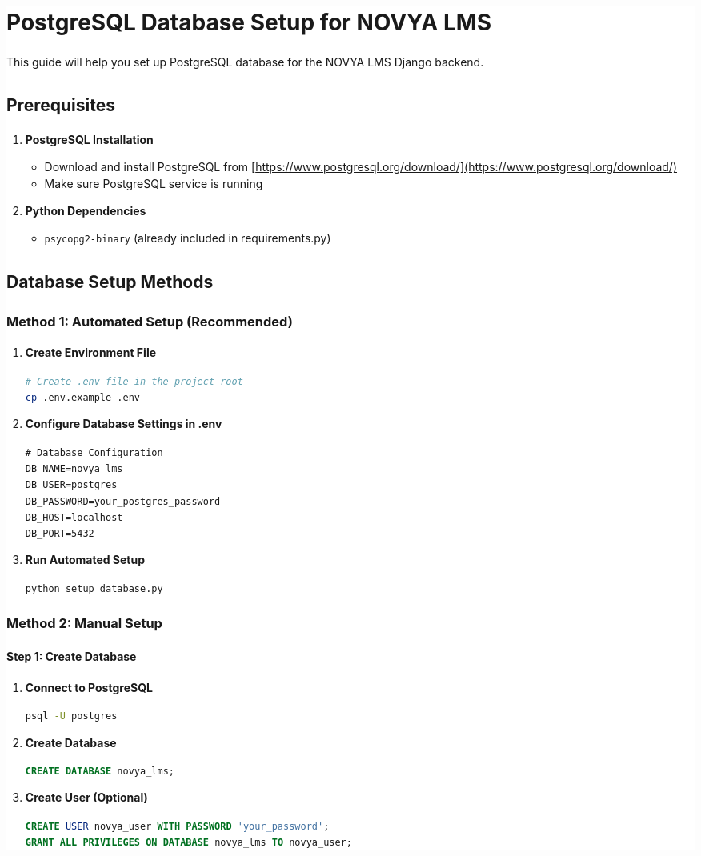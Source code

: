 # PostgreSQL Database Setup for NOVYA LMS

This guide will help you set up PostgreSQL database for the NOVYA LMS Django backend.

## Prerequisites

1. **PostgreSQL Installation**
   - Download and install PostgreSQL from [https://www.postgresql.org/download/](https://www.postgresql.org/download/)
   - Make sure PostgreSQL service is running

2. **Python Dependencies**
   - `psycopg2-binary` (already included in requirements.py)

## Database Setup Methods

### Method 1: Automated Setup (Recommended)

1. **Create Environment File**
   ```bash
   # Create .env file in the project root
   cp .env.example .env
   ```

2. **Configure Database Settings in .env**
   ```env
   # Database Configuration
   DB_NAME=novya_lms
   DB_USER=postgres
   DB_PASSWORD=your_postgres_password
   DB_HOST=localhost
   DB_PORT=5432
   ```

3. **Run Automated Setup**
   ```bash
   python setup_database.py
   ```

### Method 2: Manual Setup

#### Step 1: Create Database

1. **Connect to PostgreSQL**
   ```bash
   psql -U postgres
   ```

2. **Create Database**
   ```sql
   CREATE DATABASE novya_lms;
   ```

3. **Create User (Optional)**
   ```sql
   CREATE USER novya_user WITH PASSWORD 'your_password';
   GRANT ALL PRIVILEGES ON DATABASE novya_lms TO novya_user;
   ```
